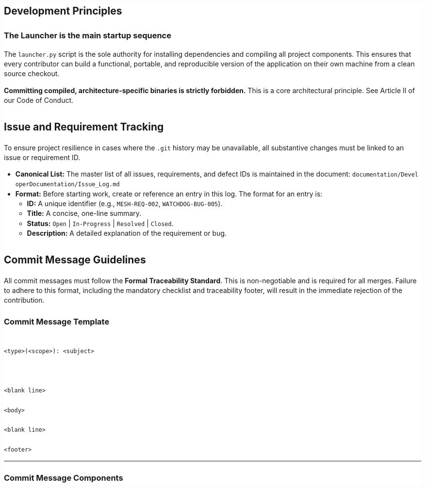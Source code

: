 ## Development Principles

### The Launcher is the main startup sequence

The `launcher.py` script is the sole authority for installing dependencies and compiling all project components. This ensures that every contributor can build a functional, portable, and reproducible version of the application on their own machine from a clean source checkout.

**Committing compiled, architecture-specific binaries is strictly forbidden.** This is a core architectural principle. See Article II of our Code of Conduct.


## Issue and Requirement Tracking

To ensure project resilience in cases where the `.git` history may be unavailable, all substantive changes must be linked to an issue or requirement ID.

-   **Canonical List:** The master list of all issues, requirements, and defect IDs is maintained in the document: `documentation/DeveloperDocumentation/Issue_Log.md`
-   **Format:** Before starting work, create or reference an entry in this log. The format for an entry is:
    -   **ID:** A unique identifier (e.g., `MESH-REQ-002`, `WATCHDOG-BUG-005`).
    -   **Title:** A concise, one-line summary.
    -   **Status:** `Open` | `In-Progress` | `Resolved` | `Closed`.
    -   **Description:** A detailed explanation of the requirement or bug.

## Commit Message Guidelines

All commit messages must follow the **Formal Traceability Standard**. This is non-negotiable and is required for all merges. Failure to adhere to this format, including the mandatory checklist and traceability footer, will result in the immediate rejection of the contribution.

### Commit Message Template

```

<type>(<scope>): <subject>



<blank line>

<body>

<blank line>

<footer>
```

---

### **Commit Message Components**
